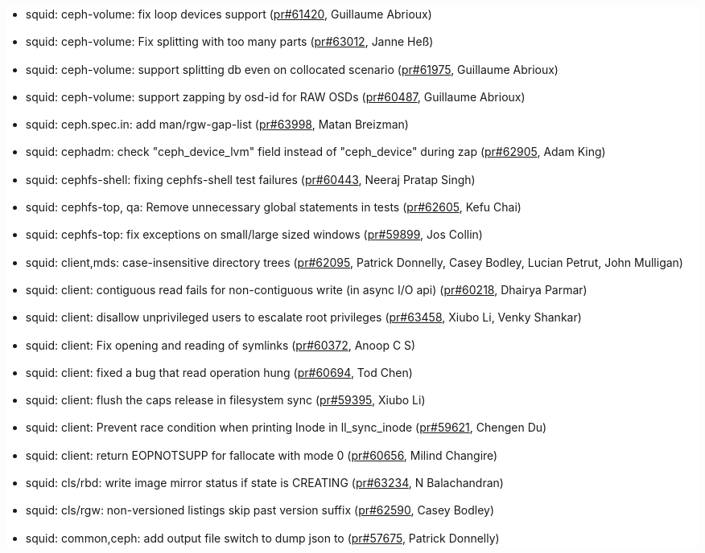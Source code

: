 - squid: ceph-volume: fix loop devices support ([pr#61420](https://github.com/ceph/ceph/pull/61420), Guillaume Abrioux)

- squid: ceph-volume: Fix splitting with too many parts ([pr#63012](https://github.com/ceph/ceph/pull/63012), Janne Heß)

- squid: ceph-volume: support splitting db even on collocated scenario ([pr#61975](https://github.com/ceph/ceph/pull/61975), Guillaume Abrioux)

- squid: ceph-volume: support zapping by osd-id for RAW OSDs ([pr#60487](https://github.com/ceph/ceph/pull/60487), Guillaume Abrioux)

- squid: ceph<span></span>.spec<span></span>.in: add man/rgw-gap-list ([pr#63998](https://github.com/ceph/ceph/pull/63998), Matan Breizman)

- squid: cephadm: check "ceph\_device\_lvm" field instead of "ceph\_device" during zap ([pr#62905](https://github.com/ceph/ceph/pull/62905), Adam King)

- squid: cephfs-shell: fixing cephfs-shell test failures ([pr#60443](https://github.com/ceph/ceph/pull/60443), Neeraj Pratap Singh)

- squid: cephfs-top, qa: Remove unnecessary global statements in tests ([pr#62605](https://github.com/ceph/ceph/pull/62605), Kefu Chai)

- squid: cephfs-top: fix exceptions on small/large sized windows ([pr#59899](https://github.com/ceph/ceph/pull/59899), Jos Collin)

- squid: client,mds: case-insensitive directory trees ([pr#62095](https://github.com/ceph/ceph/pull/62095), Patrick Donnelly, Casey Bodley, Lucian Petrut, John Mulligan)

- squid: client: contiguous read fails for non-contiguous write (in async I/O api) ([pr#60218](https://github.com/ceph/ceph/pull/60218), Dhairya Parmar)

- squid: client: disallow unprivileged users to escalate root privileges ([pr#63458](https://github.com/ceph/ceph/pull/63458), Xiubo Li, Venky Shankar)

- squid: client: Fix opening and reading of symlinks ([pr#60372](https://github.com/ceph/ceph/pull/60372), Anoop C S)

- squid: client: fixed a bug that read operation hung ([pr#60694](https://github.com/ceph/ceph/pull/60694), Tod Chen)

- squid: client: flush the caps release in filesystem sync ([pr#59395](https://github.com/ceph/ceph/pull/59395), Xiubo Li)

- squid: client: Prevent race condition when printing Inode in ll\_sync\_inode ([pr#59621](https://github.com/ceph/ceph/pull/59621), Chengen Du)

- squid: client: return EOPNOTSUPP for fallocate with mode 0 ([pr#60656](https://github.com/ceph/ceph/pull/60656), Milind Changire)

- squid: cls/rbd: write image mirror status if state is CREATING ([pr#63234](https://github.com/ceph/ceph/pull/63234), N Balachandran)

- squid: cls/rgw: non-versioned listings skip past version suffix ([pr#62590](https://github.com/ceph/ceph/pull/62590), Casey Bodley)

- squid: common,ceph: add output file switch to dump json to ([pr#57675](https://github.com/ceph/ceph/pull/57675), Patrick Donnelly)

